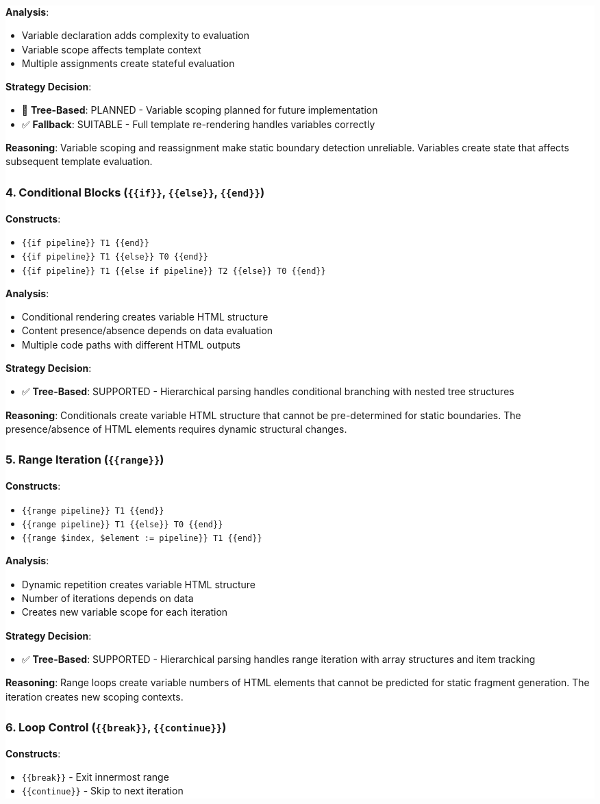 **Analysis**:
- Variable declaration adds complexity to evaluation
- Variable scope affects template context
- Multiple assignments create stateful evaluation

**Strategy Decision**:
- 🔄 **Tree-Based**: PLANNED - Variable scoping planned for future implementation  
- ✅ **Fallback**: SUITABLE - Full template re-rendering handles variables correctly

**Reasoning**: Variable scoping and reassignment make static boundary detection unreliable. Variables create state that affects subsequent template evaluation.

### 4. Conditional Blocks (`{{if}}`, `{{else}}`, `{{end}}`)

**Constructs**:
- `{{if pipeline}} T1 {{end}}`
- `{{if pipeline}} T1 {{else}} T0 {{end}}`
- `{{if pipeline}} T1 {{else if pipeline}} T2 {{else}} T0 {{end}}`

**Analysis**:
- Conditional rendering creates variable HTML structure
- Content presence/absence depends on data evaluation
- Multiple code paths with different HTML outputs

**Strategy Decision**:
- ✅ **Tree-Based**: SUPPORTED - Hierarchical parsing handles conditional branching with nested tree structures

**Reasoning**: Conditionals create variable HTML structure that cannot be pre-determined for static boundaries. The presence/absence of HTML elements requires dynamic structural changes.

### 5. Range Iteration (`{{range}}`)

**Constructs**:
- `{{range pipeline}} T1 {{end}}`
- `{{range pipeline}} T1 {{else}} T0 {{end}}`
- `{{range $index, $element := pipeline}} T1 {{end}}`

**Analysis**:
- Dynamic repetition creates variable HTML structure
- Number of iterations depends on data
- Creates new variable scope for each iteration

**Strategy Decision**:
- ✅ **Tree-Based**: SUPPORTED - Hierarchical parsing handles range iteration with array structures and item tracking

**Reasoning**: Range loops create variable numbers of HTML elements that cannot be predicted for static fragment generation. The iteration creates new scoping contexts.

### 6. Loop Control (`{{break}}`, `{{continue}}`)

**Constructs**:
- `{{break}}` - Exit innermost range
- `{{continue}}` - Skip to next iteration
